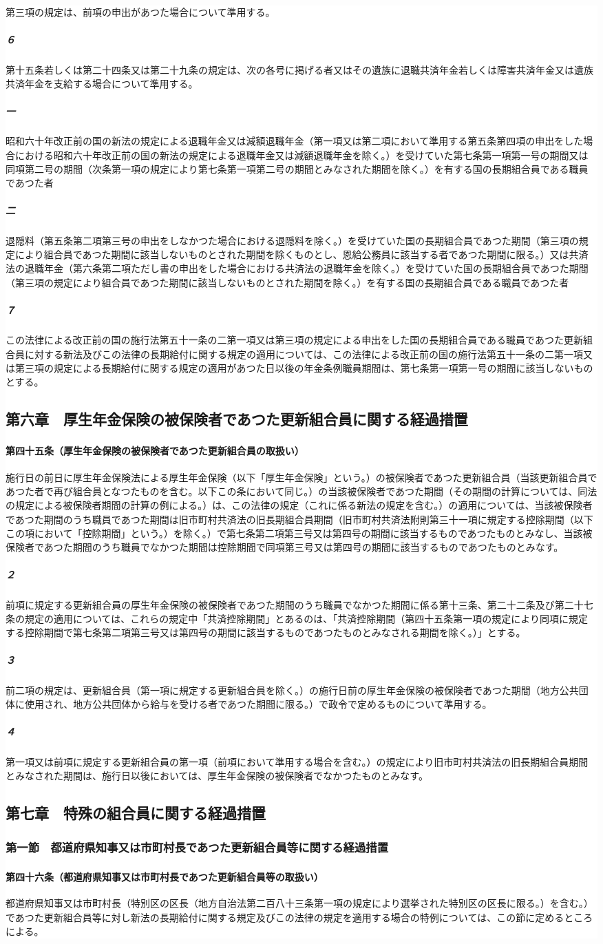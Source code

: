 第三項の規定は、前項の申出があつた場合について準用する。
##### ６
第十五条若しくは第二十四条又は第二十九条の規定は、次の各号に掲げる者又はその遺族に退職共済年金若しくは障害共済年金又は遺族共済年金を支給する場合について準用する。
##### 一
昭和六十年改正前の国の新法の規定による退職年金又は減額退職年金（第一項又は第二項において準用する第五条第四項の申出をした場合における昭和六十年改正前の国の新法の規定による退職年金又は減額退職年金を除く。）を受けていた第七条第一項第一号の期間又は同項第二号の期間（次条第一項の規定により第七条第一項第二号の期間とみなされた期間を除く。）を有する国の長期組合員である職員であつた者
##### 二
退隠料（第五条第二項第三号の申出をしなかつた場合における退隠料を除く。）を受けていた国の長期組合員であつた期間（第三項の規定により組合員であつた期間に該当しないものとされた期間を除くものとし、恩給公務員に該当する者であつた期間に限る。）又は共済法の退職年金（第六条第二項ただし書の申出をした場合における共済法の退職年金を除く。）を受けていた国の長期組合員であつた期間（第三項の規定により組合員であつた期間に該当しないものとされた期間を除く。）を有する国の長期組合員である職員であつた者
##### ７
この法律による改正前の国の施行法第五十一条の二第一項又は第三項の規定による申出をした国の長期組合員である職員であつた更新組合員に対する新法及びこの法律の長期給付に関する規定の適用については、この法律による改正前の国の施行法第五十一条の二第一項又は第三項の規定による長期給付に関する規定の適用があつた日以後の年金条例職員期間は、第七条第一項第一号の期間に該当しないものとする。
## 第六章　厚生年金保険の被保険者であつた更新組合員に関する経過措置
#### 第四十五条（厚生年金保険の被保険者であつた更新組合員の取扱い）
施行日の前日に厚生年金保険法による厚生年金保険（以下「厚生年金保険」という。）の被保険者であつた更新組合員（当該更新組合員であつた者で再び組合員となつたものを含む。以下この条において同じ。）の当該被保険者であつた期間（その期間の計算については、同法の規定による被保険者期間の計算の例による。）は、この法律の規定（これに係る新法の規定を含む。）の適用については、当該被保険者であつた期間のうち職員であつた期間は旧市町村共済法の旧長期組合員期間（旧市町村共済法附則第三十一項に規定する控除期間（以下この項において「控除期間」という。）を除く。）で第七条第二項第三号又は第四号の期間に該当するものであつたものとみなし、当該被保険者であつた期間のうち職員でなかつた期間は控除期間で同項第三号又は第四号の期間に該当するものであつたものとみなす。
##### ２
前項に規定する更新組合員の厚生年金保険の被保険者であつた期間のうち職員でなかつた期間に係る第十三条、第二十二条及び第二十七条の規定の適用については、これらの規定中「共済控除期間」とあるのは、「共済控除期間（第四十五条第一項の規定により同項に規定する控除期間で第七条第二項第三号又は第四号の期間に該当するものであつたものとみなされる期間を除く。）」とする。
##### ３
前二項の規定は、更新組合員（第一項に規定する更新組合員を除く。）の施行日前の厚生年金保険の被保険者であつた期間（地方公共団体に使用され、地方公共団体から給与を受ける者であつた期間に限る。）で政令で定めるものについて準用する。
##### ４
第一項又は前項に規定する更新組合員の第一項（前項において準用する場合を含む。）の規定により旧市町村共済法の旧長期組合員期間とみなされた期間は、施行日以後においては、厚生年金保険の被保険者でなかつたものとみなす。
## 第七章　特殊の組合員に関する経過措置
### 第一節　都道府県知事又は市町村長であつた更新組合員等に関する経過措置
#### 第四十六条（都道府県知事又は市町村長であつた更新組合員等の取扱い）
都道府県知事又は市町村長（特別区の区長（地方自治法第二百八十三条第一項の規定により選挙された特別区の区長に限る。）を含む。）であつた更新組合員等に対し新法の長期給付に関する規定及びこの法律の規定を適用する場合の特例については、この節に定めるところによる。

